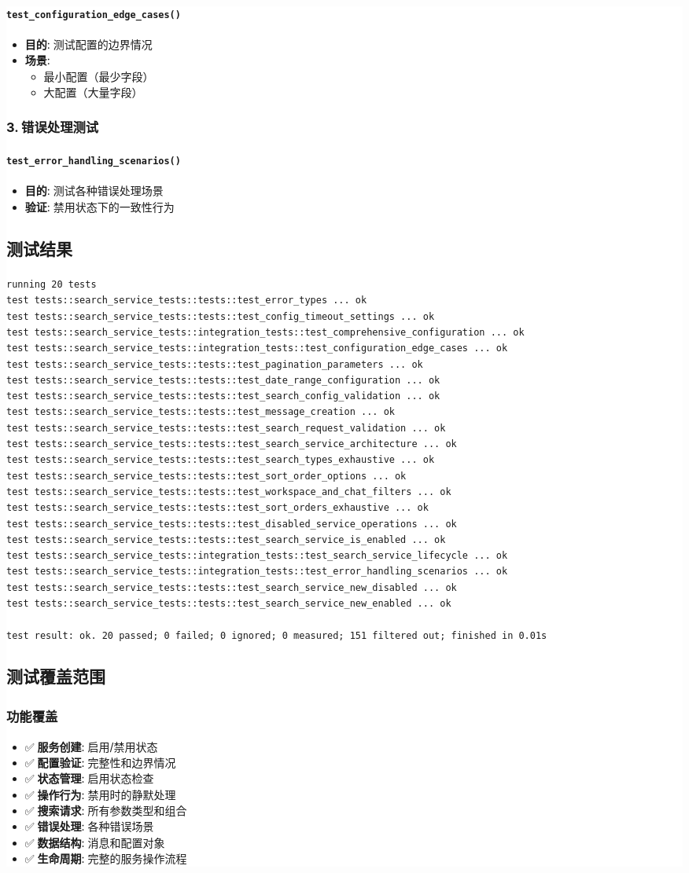 #### `test_configuration_edge_cases()`
- **目的**: 测试配置的边界情况
- **场景**:
  - 最小配置（最少字段）
  - 大配置（大量字段）

### 3. 错误处理测试

#### `test_error_handling_scenarios()`
- **目的**: 测试各种错误处理场景
- **验证**: 禁用状态下的一致性行为

## 测试结果

```
running 20 tests
test tests::search_service_tests::tests::test_error_types ... ok
test tests::search_service_tests::tests::test_config_timeout_settings ... ok
test tests::search_service_tests::integration_tests::test_comprehensive_configuration ... ok
test tests::search_service_tests::integration_tests::test_configuration_edge_cases ... ok
test tests::search_service_tests::tests::test_pagination_parameters ... ok
test tests::search_service_tests::tests::test_date_range_configuration ... ok
test tests::search_service_tests::tests::test_search_config_validation ... ok
test tests::search_service_tests::tests::test_message_creation ... ok
test tests::search_service_tests::tests::test_search_request_validation ... ok
test tests::search_service_tests::tests::test_search_service_architecture ... ok
test tests::search_service_tests::tests::test_search_types_exhaustive ... ok
test tests::search_service_tests::tests::test_sort_order_options ... ok
test tests::search_service_tests::tests::test_workspace_and_chat_filters ... ok
test tests::search_service_tests::tests::test_sort_orders_exhaustive ... ok
test tests::search_service_tests::tests::test_disabled_service_operations ... ok
test tests::search_service_tests::tests::test_search_service_is_enabled ... ok
test tests::search_service_tests::integration_tests::test_search_service_lifecycle ... ok
test tests::search_service_tests::integration_tests::test_error_handling_scenarios ... ok
test tests::search_service_tests::tests::test_search_service_new_disabled ... ok
test tests::search_service_tests::tests::test_search_service_new_enabled ... ok

test result: ok. 20 passed; 0 failed; 0 ignored; 0 measured; 151 filtered out; finished in 0.01s
```

## 测试覆盖范围

### 功能覆盖
- ✅ **服务创建**: 启用/禁用状态
- ✅ **配置验证**: 完整性和边界情况
- ✅ **状态管理**: 启用状态检查
- ✅ **操作行为**: 禁用时的静默处理
- ✅ **搜索请求**: 所有参数类型和组合
- ✅ **错误处理**: 各种错误场景
- ✅ **数据结构**: 消息和配置对象
- ✅ **生命周期**: 完整的服务操作流程
